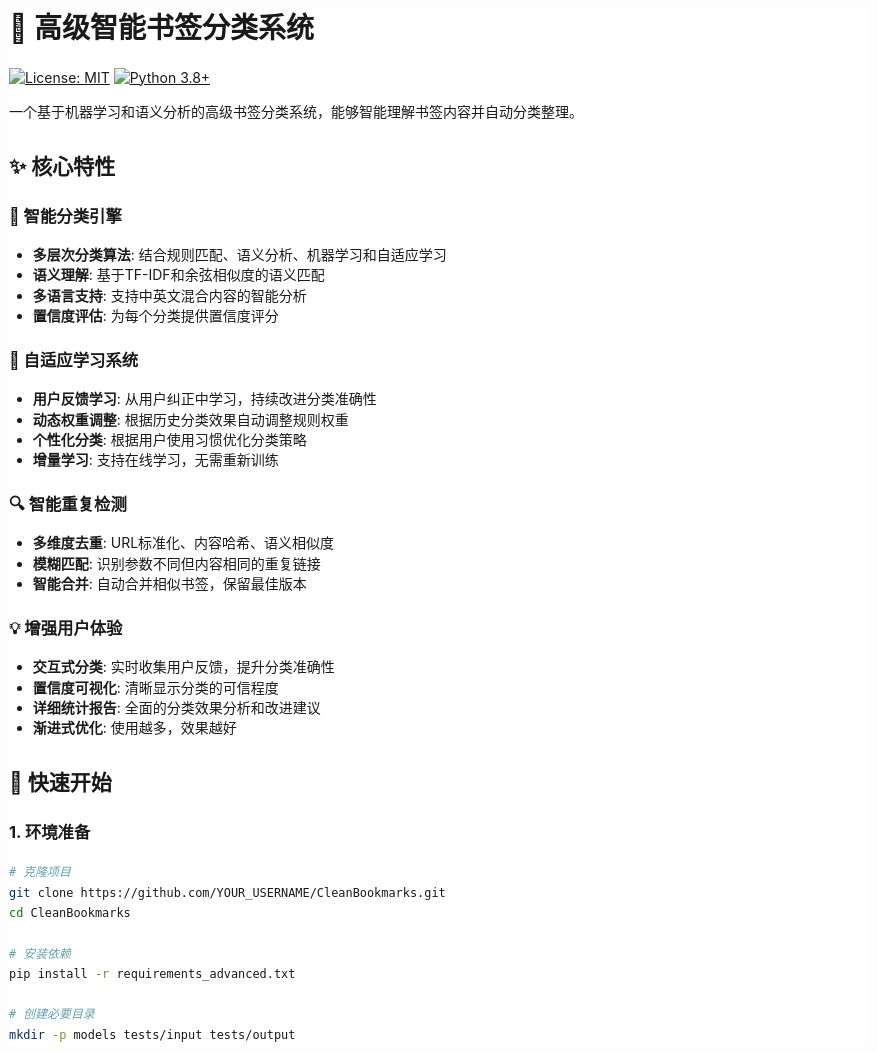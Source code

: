 # 🚀 高级智能书签分类系统

[![License: MIT](https://img.shields.io/badge/License-MIT-yellow.svg)](https://opensource.org/licenses/MIT)
[![Python 3.8+](https://img.shields.io/badge/python-3.8+-blue.svg)](https://www.python.org/downloads/)

一个基于机器学习和语义分析的高级书签分类系统，能够智能理解书签内容并自动分类整理。

## ✨ 核心特性

### 🧠 智能分类引擎
- **多层次分类算法**: 结合规则匹配、语义分析、机器学习和自适应学习
- **语义理解**: 基于TF-IDF和余弦相似度的语义匹配
- **多语言支持**: 支持中英文混合内容的智能分析
- **置信度评估**: 为每个分类提供置信度评分

### 🔄 自适应学习系统
- **用户反馈学习**: 从用户纠正中学习，持续改进分类准确性
- **动态权重调整**: 根据历史分类效果自动调整规则权重
- **个性化分类**: 根据用户使用习惯优化分类策略
- **增量学习**: 支持在线学习，无需重新训练

### 🔍 智能重复检测
- **多维度去重**: URL标准化、内容哈希、语义相似度
- **模糊匹配**: 识别参数不同但内容相同的重复链接
- **智能合并**: 自动合并相似书签，保留最佳版本

### 💡 增强用户体验
- **交互式分类**: 实时收集用户反馈，提升分类准确性
- **置信度可视化**: 清晰显示分类的可信程度
- **详细统计报告**: 全面的分类效果分析和改进建议
- **渐进式优化**: 使用越多，效果越好

## 🚀 快速开始

### 1. 环境准备

```bash
# 克隆项目
git clone https://github.com/YOUR_USERNAME/CleanBookmarks.git
cd CleanBookmarks

# 安装依赖
pip install -r requirements_advanced.txt

# 创建必要目录
mkdir -p models tests/input tests/output
```
